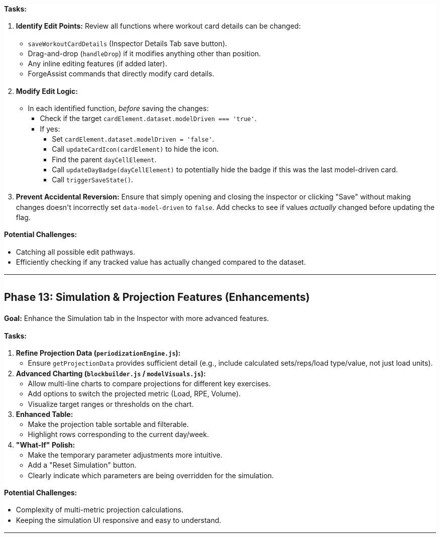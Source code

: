 **Tasks:**

1.  **Identify Edit Points:** Review all functions where workout card details can be changed:
    *   `saveWorkoutCardDetails` (Inspector Details Tab save button).
    *   Drag-and-drop (`handleDrop`) if it modifies anything other than position.
    *   Any inline editing features (if added later).
    *   ForgeAssist commands that directly modify card details.

2.  **Modify Edit Logic:**
    *   In each identified function, *before* saving the changes:
        *   Check if the target `cardElement.dataset.modelDriven === 'true'`.
        *   If yes:
            *   Set `cardElement.dataset.modelDriven = 'false'`.
            *   Call `updateCardIcon(cardElement)` to hide the icon.
            *   Find the parent `dayCellElement`.
            *   Call `updateDayBadge(dayCellElement)` to potentially hide the badge if this was the last model-driven card.
            *   Call `triggerSaveState()`.

3.  **Prevent Accidental Reversion:** Ensure that simply opening and closing the inspector or clicking "Save" without making changes doesn't incorrectly set `data-model-driven` to `false`. Add checks to see if values *actually* changed before updating the flag.

**Potential Challenges:**
*   Catching all possible edit pathways.
*   Efficiently checking if any tracked value has actually changed compared to the dataset.

---

## Phase 13: Simulation & Projection Features (Enhancements)

**Goal:** Enhance the Simulation tab in the Inspector with more advanced features.

**Tasks:**

1.  **Refine Projection Data (`periodizationEngine.js`):**
    *   Ensure `getProjectionData` provides sufficient detail (e.g., include calculated sets/reps/load type/value, not just load units).
2.  **Advanced Charting (`blockbuilder.js` / `modelVisuals.js`):**
    *   Allow multi-line charts to compare projections for different key exercises.
    *   Add options to switch the projected metric (Load, RPE, Volume).
    *   Visualize target ranges or thresholds on the chart.
3.  **Enhanced Table:**
    *   Make the projection table sortable and filterable.
    *   Highlight rows corresponding to the current day/week.
4.  **"What-If" Polish:**
    *   Make the temporary parameter adjustments more intuitive.
    *   Add a "Reset Simulation" button.
    *   Clearly indicate which parameters are being overridden for the simulation.

**Potential Challenges:**
*   Complexity of multi-metric projection calculations.
*   Keeping the simulation UI responsive and easy to understand.

---